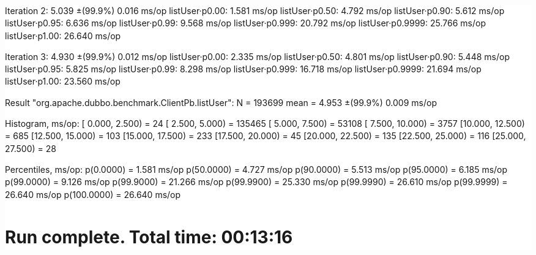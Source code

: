 Iteration   2: 5.039 ±(99.9%) 0.016 ms/op
                 listUser·p0.00:   1.581 ms/op
                 listUser·p0.50:   4.792 ms/op
                 listUser·p0.90:   5.612 ms/op
                 listUser·p0.95:   6.636 ms/op
                 listUser·p0.99:   9.568 ms/op
                 listUser·p0.999:  20.792 ms/op
                 listUser·p0.9999: 25.766 ms/op
                 listUser·p1.00:   26.640 ms/op

Iteration   3: 4.930 ±(99.9%) 0.012 ms/op
                 listUser·p0.00:   2.335 ms/op
                 listUser·p0.50:   4.801 ms/op
                 listUser·p0.90:   5.448 ms/op
                 listUser·p0.95:   5.825 ms/op
                 listUser·p0.99:   8.298 ms/op
                 listUser·p0.999:  16.718 ms/op
                 listUser·p0.9999: 21.694 ms/op
                 listUser·p1.00:   23.560 ms/op



Result "org.apache.dubbo.benchmark.ClientPb.listUser":
  N = 193699
  mean =      4.953 ±(99.9%) 0.009 ms/op

  Histogram, ms/op:
    [ 0.000,  2.500) = 24 
    [ 2.500,  5.000) = 135465 
    [ 5.000,  7.500) = 53108 
    [ 7.500, 10.000) = 3757 
    [10.000, 12.500) = 685 
    [12.500, 15.000) = 103 
    [15.000, 17.500) = 233 
    [17.500, 20.000) = 45 
    [20.000, 22.500) = 135 
    [22.500, 25.000) = 116 
    [25.000, 27.500) = 28 

  Percentiles, ms/op:
      p(0.0000) =      1.581 ms/op
     p(50.0000) =      4.727 ms/op
     p(90.0000) =      5.513 ms/op
     p(95.0000) =      6.185 ms/op
     p(99.0000) =      9.126 ms/op
     p(99.9000) =     21.266 ms/op
     p(99.9900) =     25.330 ms/op
     p(99.9990) =     26.610 ms/op
     p(99.9999) =     26.640 ms/op
    p(100.0000) =     26.640 ms/op


# Run complete. Total time: 00:13:16
